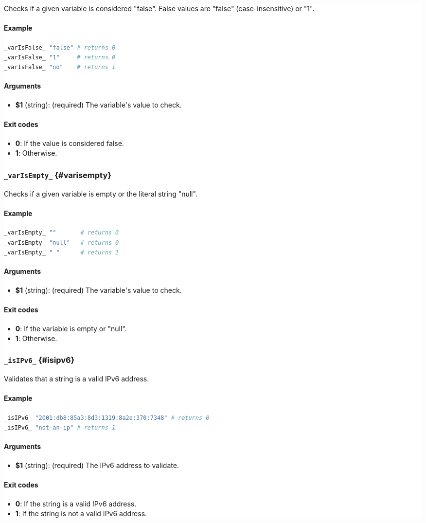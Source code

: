 Checks if a given variable is considered "false".
False values are "false" (case-insensitive) or "1".

#### Example

```bash
_varIsFalse_ "false" # returns 0
_varIsFalse_ "1"     # returns 0
_varIsFalse_ "no"    # returns 1
```

#### Arguments

- **\$1** (string): (required) The variable's value to check.

#### Exit codes

- **0**: If the value is considered false.
- **1**: Otherwise.

### `_varIsEmpty_` {#varisempty}

Checks if a given variable is empty or the literal string "null".

#### Example

```bash
_varIsEmpty_ ""       # returns 0
_varIsEmpty_ "null"   # returns 0
_varIsEmpty_ " "      # returns 1
```

#### Arguments

- **\$1** (string): (required) The variable's value to check.

#### Exit codes

- **0**: If the variable is empty or "null".
- **1**: Otherwise.

### `_isIPv6_` {#isipv6}

Validates that a string is a valid IPv6 address.

#### Example

```bash
_isIPv6_ "2001:db8:85a3:8d3:1319:8a2e:370:7348" # returns 0
_isIPv6_ "not-an-ip" # returns 1
```

#### Arguments

- **\$1** (string): (required) The IPv6 address to validate.

#### Exit codes

- **0**: If the string is a valid IPv6 address.
- **1**: If the string is not a valid IPv6 address.
